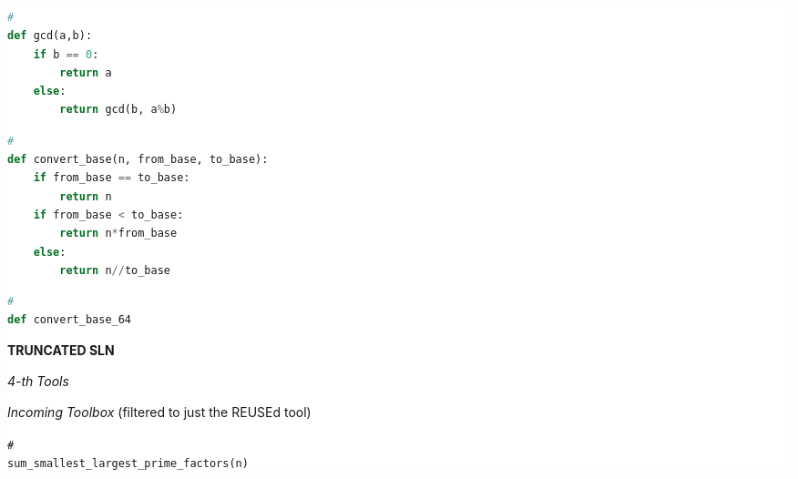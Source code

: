 ```python
# 
def gcd(a,b):
    if b == 0:
        return a
    else:
        return gcd(b, a%b)
```
```python
# 
def convert_base(n, from_base, to_base):
    if from_base == to_base:
        return n
    if from_base < to_base:
        return n*from_base
    else:
        return n//to_base
```
```python
# 
def convert_base_64


```
**TRUNCATED SLN**

*4-th Tools*



*Incoming Toolbox* (filtered to just the REUSEd tool)
```
# 
sum_smallest_largest_prime_factors(n)
```

